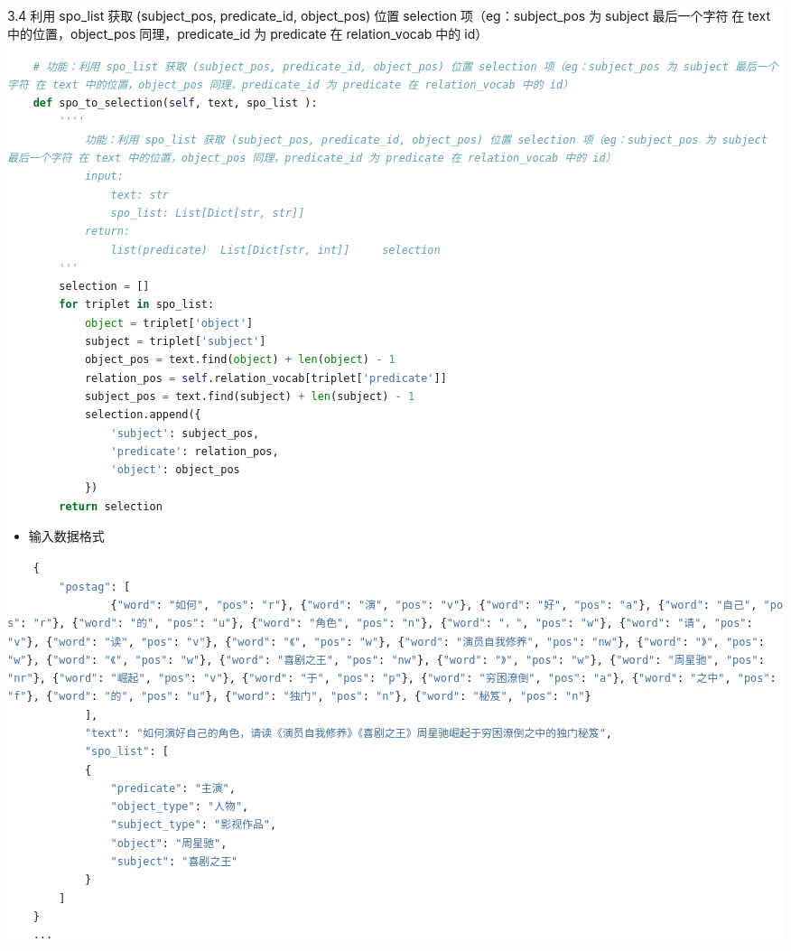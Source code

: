 3.4 利用 spo_list 获取 (subject_pos, predicate_id, object_pos) 位置 selection 项（eg：subject_pos 为 subject 最后一个字符 在 text 中的位置，object_pos 同理，predicate_id 为 predicate 在 relation_vocab 中的 id）

```python
    # 功能：利用 spo_list 获取 (subject_pos, predicate_id, object_pos) 位置 selection 项（eg：subject_pos 为 subject 最后一个字符 在 text 中的位置，object_pos 同理，predicate_id 为 predicate 在 relation_vocab 中的 id）
    def spo_to_selection(self, text, spo_list ):
        ''''
            功能：利用 spo_list 获取 (subject_pos, predicate_id, object_pos) 位置 selection 项（eg：subject_pos 为 subject 最后一个字符 在 text 中的位置，object_pos 同理，predicate_id 为 predicate 在 relation_vocab 中的 id）
            input:
                text: str
                spo_list: List[Dict[str, str]]
            return:
                list(predicate)  List[Dict[str, int]]     selection
        '''
        selection = []
        for triplet in spo_list:
            object = triplet['object']
            subject = triplet['subject']
            object_pos = text.find(object) + len(object) - 1
            relation_pos = self.relation_vocab[triplet['predicate']]
            subject_pos = text.find(subject) + len(subject) - 1
            selection.append({
                'subject': subject_pos,
                'predicate': relation_pos,
                'object': object_pos
            })
        return selection
```

- 输入数据格式

```python
    {
        "postag": [
                {"word": "如何", "pos": "r"}, {"word": "演", "pos": "v"}, {"word": "好", "pos": "a"}, {"word": "自己", "pos": "r"}, {"word": "的", "pos": "u"}, {"word": "角色", "pos": "n"}, {"word": "，", "pos": "w"}, {"word": "请", "pos": "v"}, {"word": "读", "pos": "v"}, {"word": "《", "pos": "w"}, {"word": "演员自我修养", "pos": "nw"}, {"word": "》", "pos": "w"}, {"word": "《", "pos": "w"}, {"word": "喜剧之王", "pos": "nw"}, {"word": "》", "pos": "w"}, {"word": "周星驰", "pos": "nr"}, {"word": "崛起", "pos": "v"}, {"word": "于", "pos": "p"}, {"word": "穷困潦倒", "pos": "a"}, {"word": "之中", "pos": "f"}, {"word": "的", "pos": "u"}, {"word": "独门", "pos": "n"}, {"word": "秘笈", "pos": "n"}
            ],
            "text": "如何演好自己的角色，请读《演员自我修养》《喜剧之王》周星驰崛起于穷困潦倒之中的独门秘笈",
            "spo_list": [
            {
                "predicate": "主演",
                "object_type": "人物",
                "subject_type": "影视作品",
                "object": "周星驰",
                "subject": "喜剧之王"
            }
        ]
    }
    ...
```
